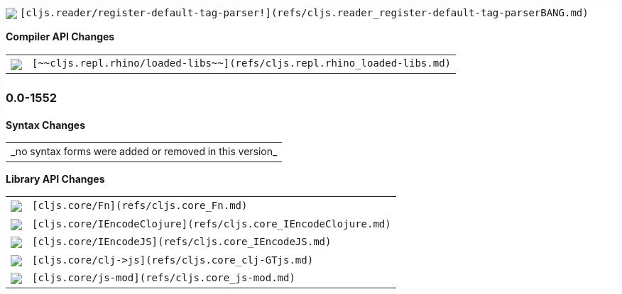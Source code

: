 <td>
<img valign="middle" src="https://img.shields.io/badge/+-function-brightgreen.svg">
</td>
<td><samp>[cljs.reader/register-default-tag-parser!](refs/cljs.reader_register-default-tag-parserBANG.md)</samp></td>
</tr>
</table>

<a name="001576compiler"></a> __Compiler API Changes__
 <table>

<tr>
<td>
<img valign="middle" src="https://img.shields.io/badge/×-var-red.svg">
</td>
<td><samp>[~~cljs.repl.rhino/loaded-libs~~](refs/cljs.repl.rhino_loaded-libs.md)</samp></td>
</tr>
</table>

### 0.0-1552

<a name="001552syntax"></a> __Syntax Changes__
 <table>
<tr><td>_no syntax forms were added or removed in this version_</td></tr>
</table>

<a name="001552library"></a> __Library API Changes__
 <table>

<tr>
<td>
<img valign="middle" src="https://img.shields.io/badge/+-protocol-brightgreen.svg">
</td>
<td><samp>[cljs.core/Fn](refs/cljs.core_Fn.md)</samp></td>
</tr>
<tr>
<td>
<img valign="middle" src="https://img.shields.io/badge/+-protocol-brightgreen.svg">
</td>
<td><samp>[cljs.core/IEncodeClojure](refs/cljs.core_IEncodeClojure.md)</samp></td>
</tr>
<tr>
<td>
<img valign="middle" src="https://img.shields.io/badge/+-protocol-brightgreen.svg">
</td>
<td><samp>[cljs.core/IEncodeJS](refs/cljs.core_IEncodeJS.md)</samp></td>
</tr>
<tr>
<td>
<img valign="middle" src="https://img.shields.io/badge/+-function-brightgreen.svg">
</td>
<td><samp>[cljs.core/clj->js](refs/cljs.core_clj-GTjs.md)</samp></td>
</tr>
<tr>
<td>
<img valign="middle" src="https://img.shields.io/badge/+-function-brightgreen.svg">
</td>
<td><samp>[cljs.core/js-mod](refs/cljs.core_js-mod.md)</samp></td>
</tr>
</table>
